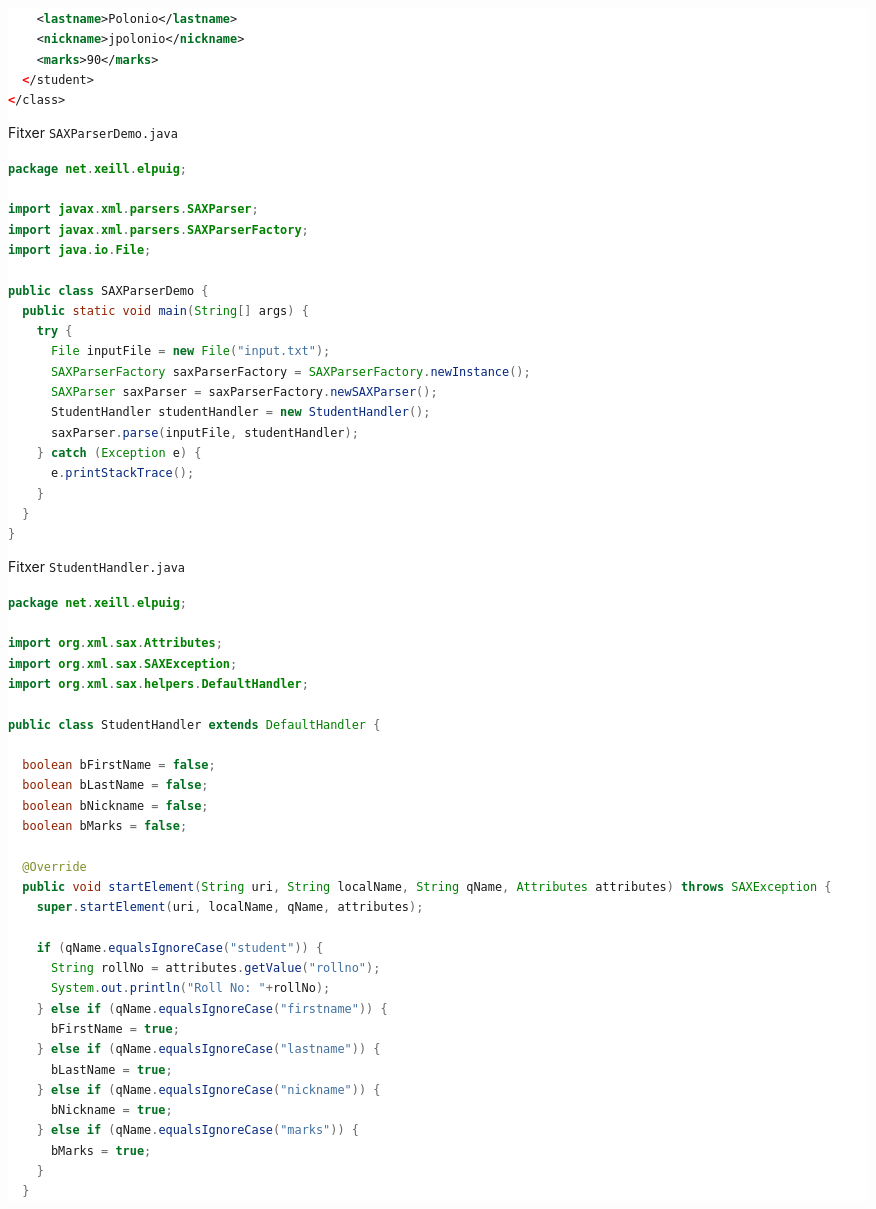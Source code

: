 ```xml
    <lastname>Polonio</lastname>
    <nickname>jpolonio</nickname>
    <marks>90</marks>
  </student>
</class>
```

Fitxer `SAXParserDemo.java`
```java
package net.xeill.elpuig;

import javax.xml.parsers.SAXParser;
import javax.xml.parsers.SAXParserFactory;
import java.io.File;

public class SAXParserDemo {
  public static void main(String[] args) {
    try {
      File inputFile = new File("input.txt");
      SAXParserFactory saxParserFactory = SAXParserFactory.newInstance();
      SAXParser saxParser = saxParserFactory.newSAXParser();
      StudentHandler studentHandler = new StudentHandler();
      saxParser.parse(inputFile, studentHandler);
    } catch (Exception e) {
      e.printStackTrace();
    }
  }
}
```

Fitxer `StudentHandler.java`
```java
package net.xeill.elpuig;

import org.xml.sax.Attributes;
import org.xml.sax.SAXException;
import org.xml.sax.helpers.DefaultHandler;

public class StudentHandler extends DefaultHandler {

  boolean bFirstName = false;
  boolean bLastName = false;
  boolean bNickname = false;
  boolean bMarks = false;

  @Override
  public void startElement(String uri, String localName, String qName, Attributes attributes) throws SAXException {
    super.startElement(uri, localName, qName, attributes);

    if (qName.equalsIgnoreCase("student")) {
      String rollNo = attributes.getValue("rollno");
      System.out.println("Roll No: "+rollNo);
    } else if (qName.equalsIgnoreCase("firstname")) {
      bFirstName = true;
    } else if (qName.equalsIgnoreCase("lastname")) {
      bLastName = true;
    } else if (qName.equalsIgnoreCase("nickname")) {
      bNickname = true;
    } else if (qName.equalsIgnoreCase("marks")) {
      bMarks = true;
    }
  }

```